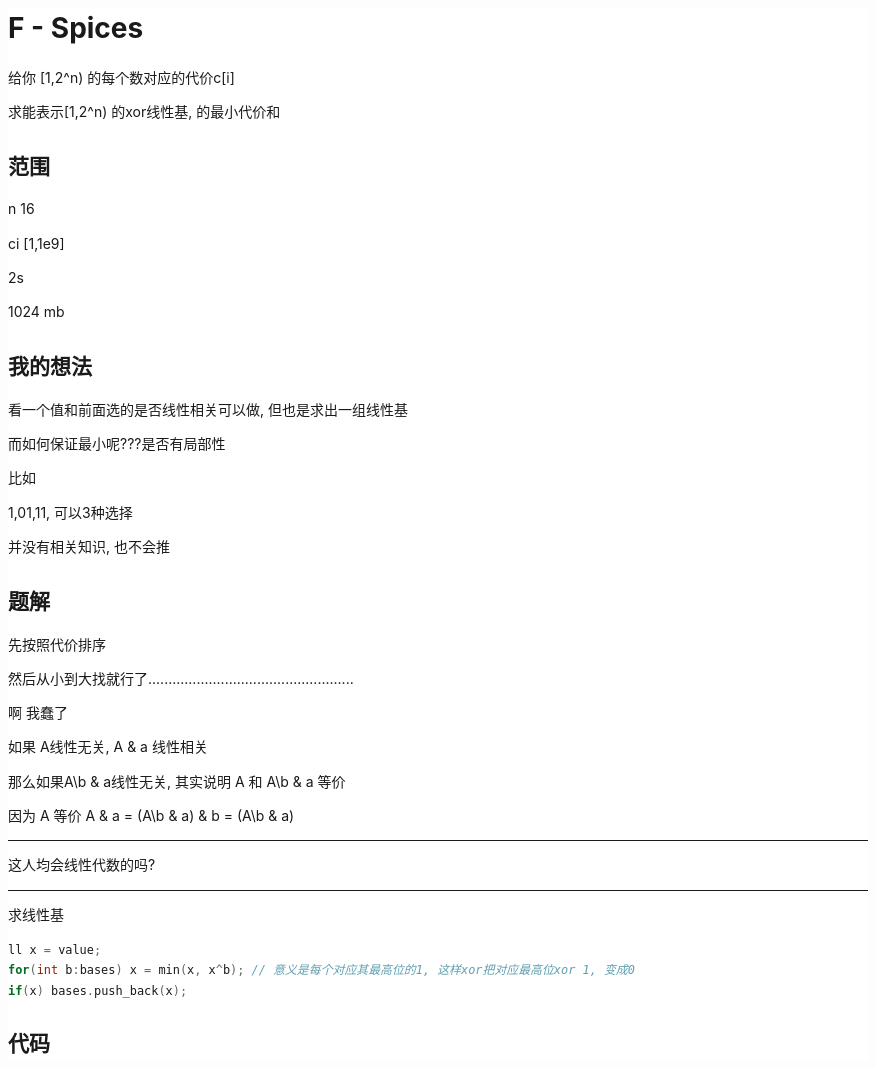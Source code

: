 # F - Spices

给你 [1,2^n) 的每个数对应的代价c[i]

求能表示[1,2^n) 的xor线性基, 的最小代价和

## 范围

n 16

ci [1,1e9]

2s

1024 mb

## 我的想法

看一个值和前面选的是否线性相关可以做, 但也是求出一组线性基

而如何保证最小呢???是否有局部性

比如

1,01,11, 可以3种选择

并没有相关知识, 也不会推

## 题解

先按照代价排序

然后从小到大找就行了...................................................

啊 我蠢了

如果 A线性无关, A & a 线性相关

那么如果A\b & a线性无关, 其实说明 A 和 A\b & a 等价

因为 A 等价 A & a = (A\b & a) & b = (A\b & a)

---

这人均会线性代数的吗?

---

求线性基

```cpp
ll x = value;
for(int b:bases) x = min(x, x^b); // 意义是每个对应其最高位的1, 这样xor把对应最高位xor 1, 变成0
if(x) bases.push_back(x);
```

## 代码
